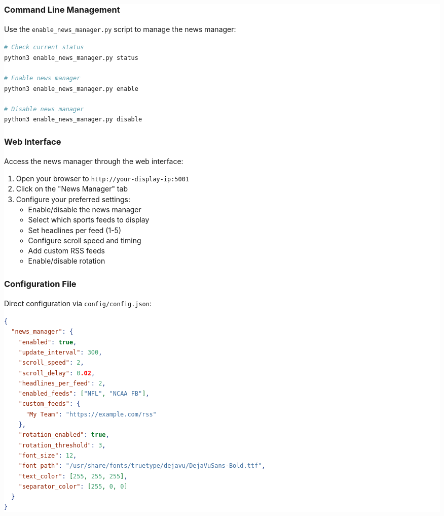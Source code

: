 ### Command Line Management

Use the `enable_news_manager.py` script to manage the news manager:

```bash
# Check current status
python3 enable_news_manager.py status

# Enable news manager
python3 enable_news_manager.py enable

# Disable news manager
python3 enable_news_manager.py disable
```

### Web Interface

Access the news manager through the web interface:

1. Open your browser to `http://your-display-ip:5001`
2. Click on the "News Manager" tab
3. Configure your preferred settings:
   - Enable/disable the news manager
   - Select which sports feeds to display
   - Set headlines per feed (1-5)
   - Configure scroll speed and timing
   - Add custom RSS feeds
   - Enable/disable rotation

### Configuration File

Direct configuration via `config/config.json`:

```json
{
  "news_manager": {
    "enabled": true,
    "update_interval": 300,
    "scroll_speed": 2,
    "scroll_delay": 0.02,
    "headlines_per_feed": 2,
    "enabled_feeds": ["NFL", "NCAA FB"],
    "custom_feeds": {
      "My Team": "https://example.com/rss"
    },
    "rotation_enabled": true,
    "rotation_threshold": 3,
    "font_size": 12,
    "font_path": "/usr/share/fonts/truetype/dejavu/DejaVuSans-Bold.ttf",
    "text_color": [255, 255, 255],
    "separator_color": [255, 0, 0]
  }
}
```
